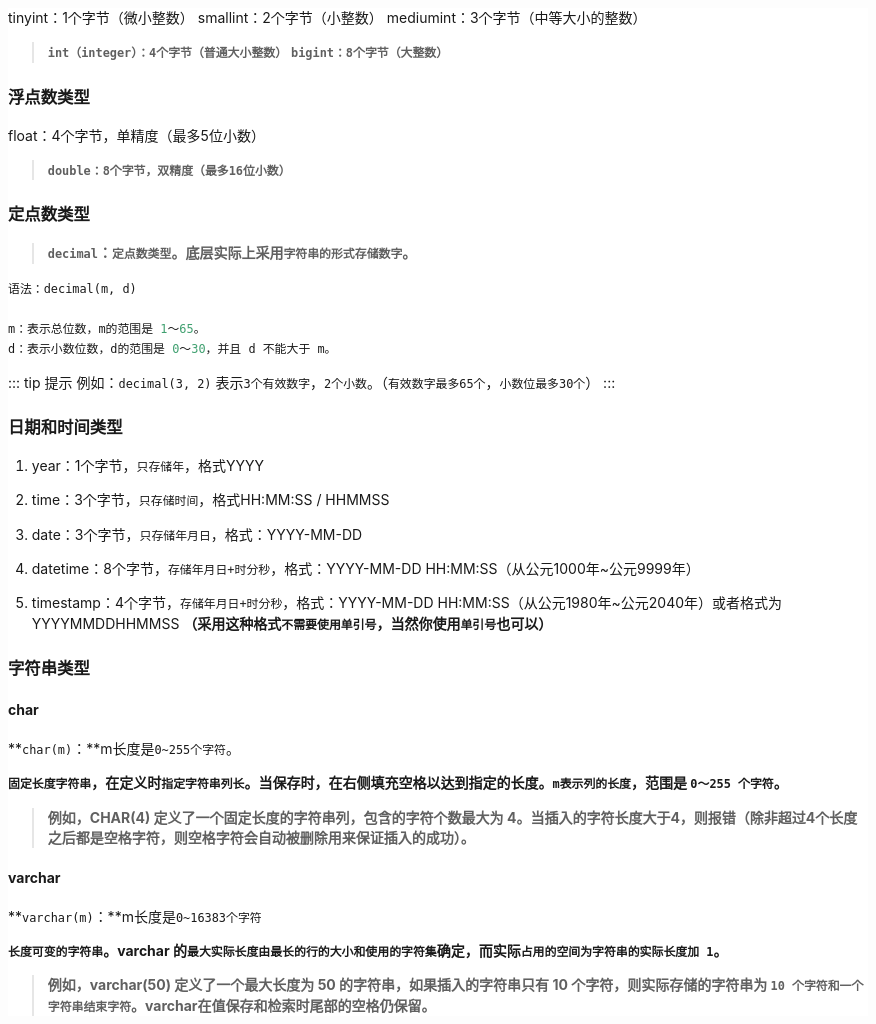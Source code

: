 tinyint：1个字节（微小整数）
smallint：2个字节（小整数）
mediumint：3个字节（中等大小的整数）
> **`int（integer）：4个字节（普通大小整数）`**
> **`bigint：8个字节（大整数）`**

### 浮点数类型

float：4个字节，单精度（最多5位小数）
> **`double：8个字节，双精度（最多16位小数）`**

### 定点数类型

> **`decimal`：`定点数类型`。底层实际上采用`字符串的形式存储数字`。**

```sql [SQL]
语法：decimal(m, d)

m：表示总位数，m的范围是 1～65。
d：表示小数位数，d的范围是 0～30，并且 d 不能大于 m。
```
::: tip 提示
例如：`decimal(3, 2)` 表示`3个有效数字`，`2个小数`。（`有效数字最多65个`，`小数位最多30个`）
:::

### 日期和时间类型

1. year：1个字节，`只存储年`，格式YYYY

2. time：3个字节，`只存储时间`，格式HH:MM:SS / HHMMSS

3. date：3个字节，`只存储年月日`，格式：YYYY-MM-DD

4. datetime：8个字节，`存储年月日+时分秒`，格式：YYYY-MM-DD HH:MM:SS（从公元1000年~公元9999年）

5. timestamp：4个字节，`存储年月日+时分秒`，格式：YYYY-MM-DD HH:MM:SS（从公元1980年~公元2040年）或者格式为 YYYYMMDDHHMMSS **（采用这种格式`不需要使用单引号`，当然你使用`单引号`也可以）**


### 字符串类型

#### char

**`char(m)`：**m长度是`0~255个字符`。

**`固定长度字符串`，在定义时`指定字符串列长`。当保存时，在右侧填充空格以达到指定的长度。`m表示列的长度`，范围是 `0～255 个字符`。**

> **例如，CHAR(4) 定义了一个固定长度的字符串列，包含的字符个数最大为 4。当插入的字符长度大于4，则报错（除非超过4个长度之后都是空格字符，则空格字符会自动被删除用来保证插入的成功）。**

#### varchar

**`varchar(m)`：**m长度是`0~16383个字符`

**`长度可变的字符串`。varchar 的`最大实际长度由最长的行的大小和使用的字符集`确定，而实际`占用的空间为字符串的实际长度加 1`。**

> **例如，varchar(50) 定义了一个最大长度为 50 的字符串，如果插入的字符串只有 10 个字符，则实际存储的字符串为 `10 个字符和一个字符串结束字符`。varchar在值保存和检索时尾部的空格仍保留。**
